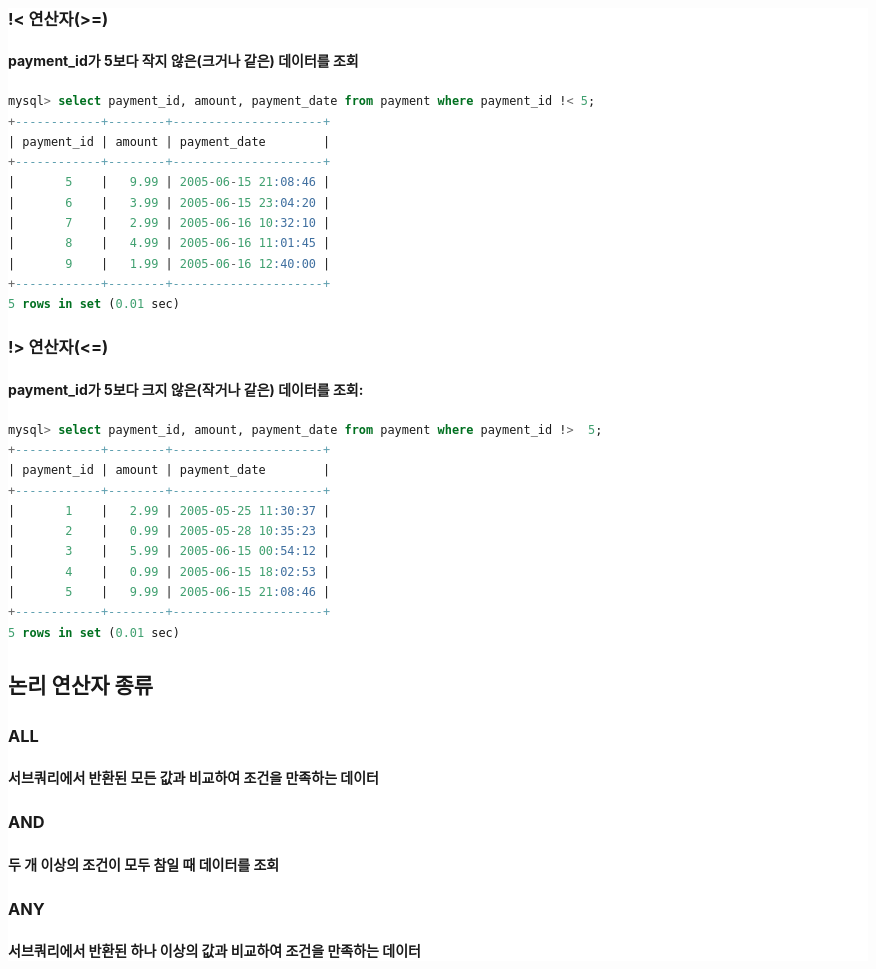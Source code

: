 ### !< 연산자(>=)

#### payment_id가 5보다 작지 않은(크거나 같은) 데이터를 조회

``` sql
mysql> select payment_id, amount, payment_date from payment where payment_id !< 5;
+------------+--------+---------------------+
| payment_id | amount | payment_date        |
+------------+--------+---------------------+
|       5    |   9.99 | 2005-06-15 21:08:46 |
|       6    |   3.99 | 2005-06-15 23:04:20 |
|       7    |   2.99 | 2005-06-16 10:32:10 |
|       8    |   4.99 | 2005-06-16 11:01:45 |
|       9    |   1.99 | 2005-06-16 12:40:00 |
+------------+--------+---------------------+
5 rows in set (0.01 sec)

```


### !> 연산자(<=)

#### payment_id가 5보다 크지 않은(작거나 같은) 데이터를 조회:

``` sql
mysql> select payment_id, amount, payment_date from payment where payment_id !>  5;
+------------+--------+---------------------+
| payment_id | amount | payment_date        |
+------------+--------+---------------------+
|       1    |   2.99 | 2005-05-25 11:30:37 |
|       2    |   0.99 | 2005-05-28 10:35:23 |
|       3    |   5.99 | 2005-06-15 00:54:12 |
|       4    |   0.99 | 2005-06-15 18:02:53 |
|       5    |   9.99 | 2005-06-15 21:08:46 |
+------------+--------+---------------------+
5 rows in set (0.01 sec)

```





## 논리 연산자 종류

### ALL 
#### 서브쿼리에서 반환된 모든 값과 비교하여 조건을 만족하는 데이터


### AND 
#### 두 개 이상의 조건이 모두 참일 때 데이터를 조회

### ANY 
#### 서브쿼리에서 반환된 하나 이상의 값과 비교하여 조건을 만족하는 데이터
